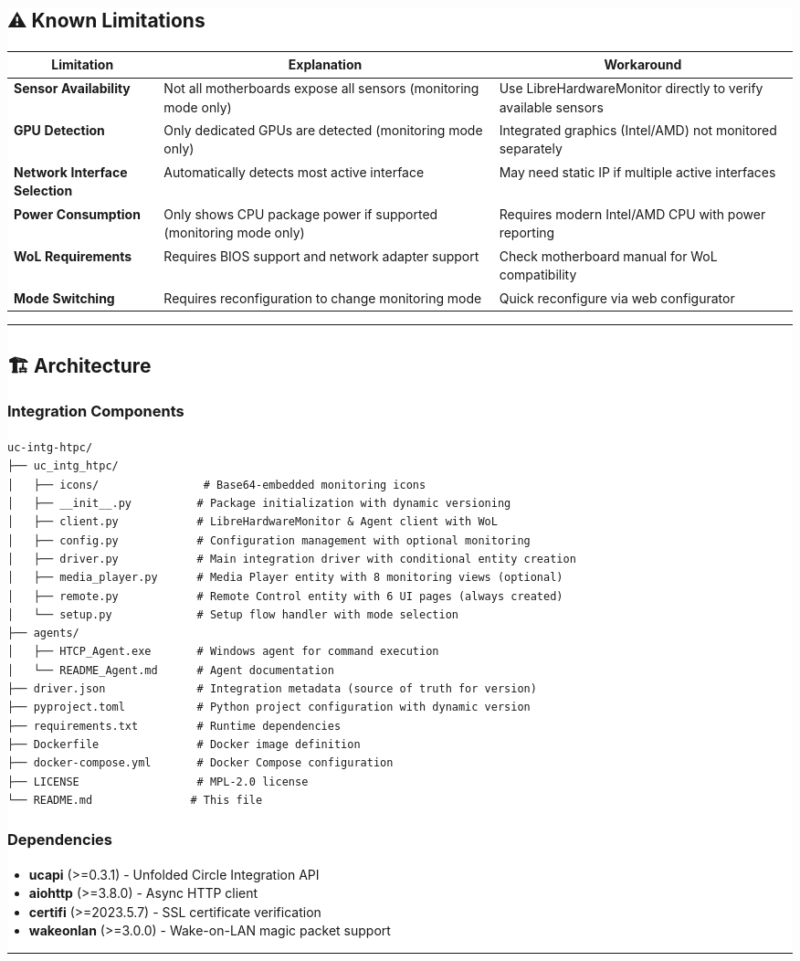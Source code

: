 
## ⚠️ Known Limitations

| Limitation | Explanation | Workaround |
|-----------|-------------|------------|
| **Sensor Availability** | Not all motherboards expose all sensors (monitoring mode only) | Use LibreHardwareMonitor directly to verify available sensors |
| **GPU Detection** | Only dedicated GPUs are detected (monitoring mode only) | Integrated graphics (Intel/AMD) not monitored separately |
| **Network Interface Selection** | Automatically detects most active interface | May need static IP if multiple active interfaces |
| **Power Consumption** | Only shows CPU package power if supported (monitoring mode only) | Requires modern Intel/AMD CPU with power reporting |
| **WoL Requirements** | Requires BIOS support and network adapter support | Check motherboard manual for WoL compatibility |
| **Mode Switching** | Requires reconfiguration to change monitoring mode | Quick reconfigure via web configurator |

---

## 🏗️ Architecture

### Integration Components
```
uc-intg-htpc/
├── uc_intg_htpc/
│   ├── icons/                # Base64-embedded monitoring icons
│   ├── __init__.py          # Package initialization with dynamic versioning
│   ├── client.py            # LibreHardwareMonitor & Agent client with WoL
│   ├── config.py            # Configuration management with optional monitoring
│   ├── driver.py            # Main integration driver with conditional entity creation
│   ├── media_player.py      # Media Player entity with 8 monitoring views (optional)
│   ├── remote.py            # Remote Control entity with 6 UI pages (always created)
│   └── setup.py             # Setup flow handler with mode selection
├── agents/
│   ├── HTCP_Agent.exe       # Windows agent for command execution
│   └── README_Agent.md      # Agent documentation
├── driver.json              # Integration metadata (source of truth for version)
├── pyproject.toml           # Python project configuration with dynamic version
├── requirements.txt         # Runtime dependencies
├── Dockerfile               # Docker image definition
├── docker-compose.yml       # Docker Compose configuration
├── LICENSE                  # MPL-2.0 license
└── README.md               # This file
```

### Dependencies

- **ucapi** (>=0.3.1) - Unfolded Circle Integration API
- **aiohttp** (>=3.8.0) - Async HTTP client
- **certifi** (>=2023.5.7) - SSL certificate verification
- **wakeonlan** (>=3.0.0) - Wake-on-LAN magic packet support

---